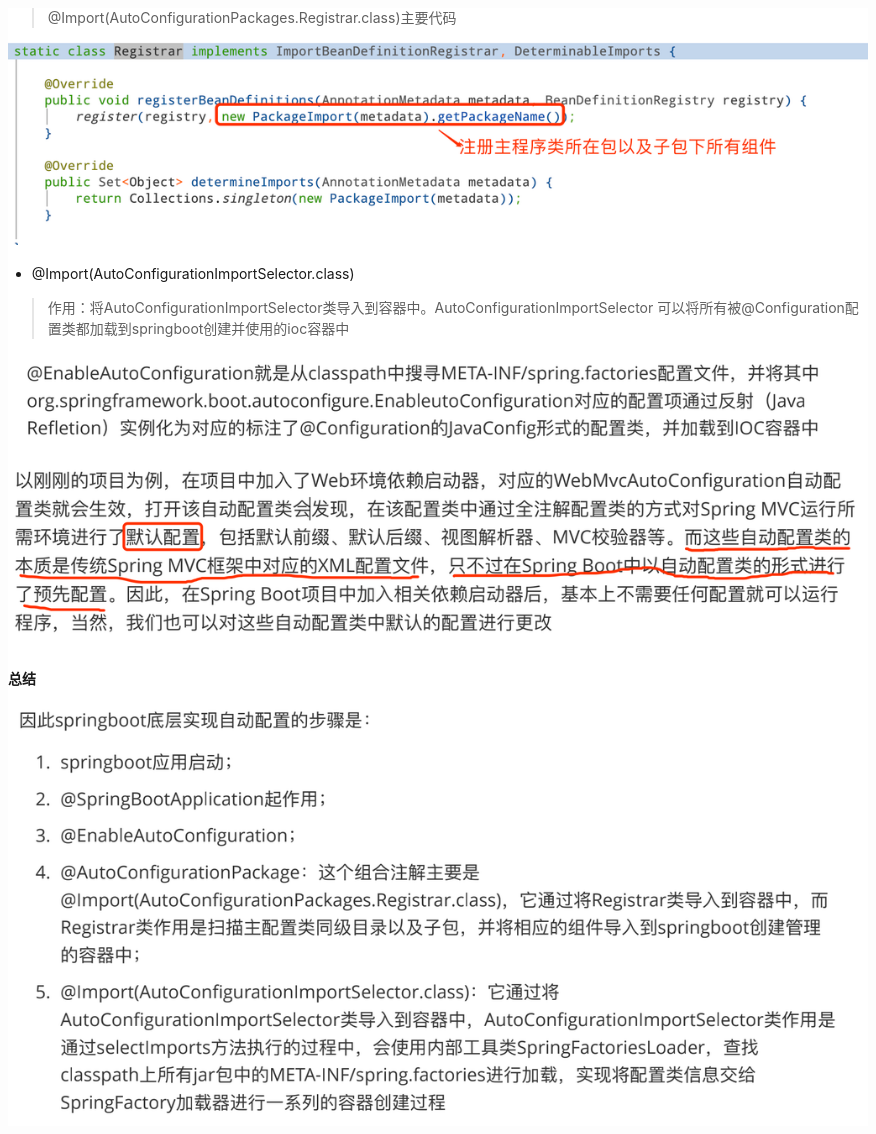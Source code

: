 > @Import(AutoConfigurationPackages.Registrar.class)主要代码

![image-20200522151046198](./assert/image-20200522151046198.png)

- @Import(AutoConfigurationImportSelector.class)

> 作用：将AutoConfigurationImportSelector类导入到容器中。AutoConfigurationImportSelector 可以将所有被@Configuration配置类都加载到springboot创建并使用的ioc容器中

![image-20200522152804268](./assert/image-20200522152804268.png)

![image-20200522152932018](./assert/image-20200522152932018.png)

 **总结**

![image-20200522153020714](./assert/image-20200522153020714.png)

